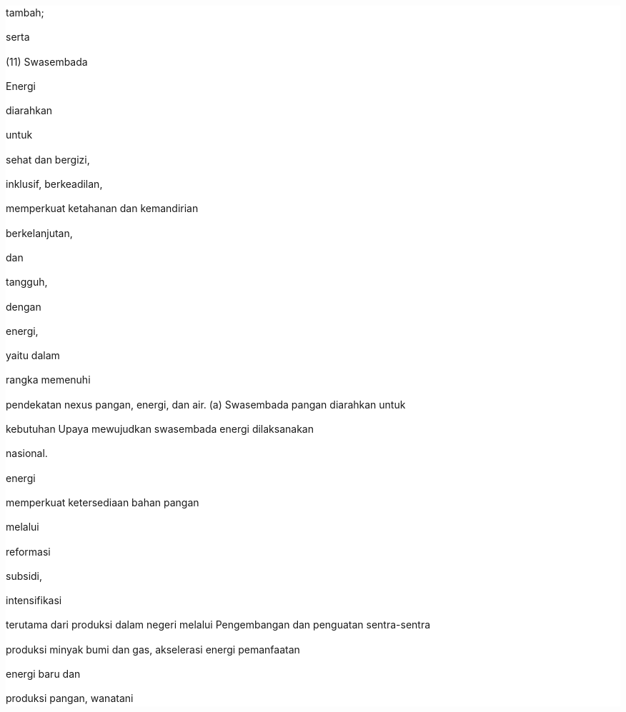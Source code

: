 tambah;

serta

(11) Swasembada

Energi

diarahkan

untuk

sehat dan bergizi,

inklusif, berkeadilan,

memperkuat ketahanan dan kemandirian

berkelanjutan,

dan

tangguh,

dengan

energi,

yaitu dalam

rangka memenuhi

pendekatan nexus pangan, energi, dan air.
(a)
Swasembada pangan diarahkan untuk

kebutuhan
Upaya
mewujudkan swasembada energi dilaksanakan

nasional.

energi

memperkuat ketersediaan bahan pangan

melalui

reformasi

subsidi,

intensifikasi

terutama dari produksi dalam negeri melalui
Pengembangan dan penguatan sentra-sentra

produksi minyak bumi dan gas, akselerasi
energi
pemanfaatan

energi baru dan

produksi pangan, wanatani
